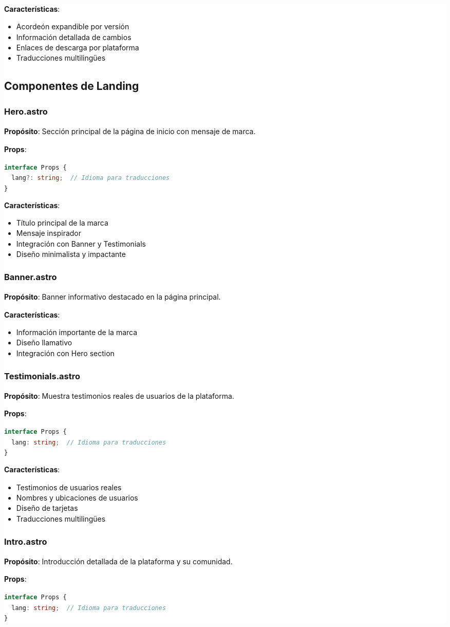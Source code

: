 **Características**:
- Acordeón expandible por versión
- Información detallada de cambios
- Enlaces de descarga por plataforma
- Traducciones multilingües

## Componentes de Landing

### **Hero.astro**
**Propósito**: Sección principal de la página de inicio con mensaje de marca.

**Props**:
```typescript
interface Props {
  lang?: string;  // Idioma para traducciones
}
```

**Características**:
- Título principal de la marca
- Mensaje inspirador
- Integración con Banner y Testimonials
- Diseño minimalista y impactante

### **Banner.astro**
**Propósito**: Banner informativo destacado en la página principal.

**Características**:
- Información importante de la marca
- Diseño llamativo
- Integración con Hero section

### **Testimonials.astro**
**Propósito**: Muestra testimonios reales de usuarios de la plataforma.

**Props**:
```typescript
interface Props {
  lang: string;  // Idioma para traducciones
}
```

**Características**:
- Testimonios de usuarios reales
- Nombres y ubicaciones de usuarios
- Diseño de tarjetas
- Traducciones multilingües

### **Intro.astro**
**Propósito**: Introducción detallada de la plataforma y su comunidad.

**Props**:
```typescript
interface Props {
  lang: string;  // Idioma para traducciones
}
```

